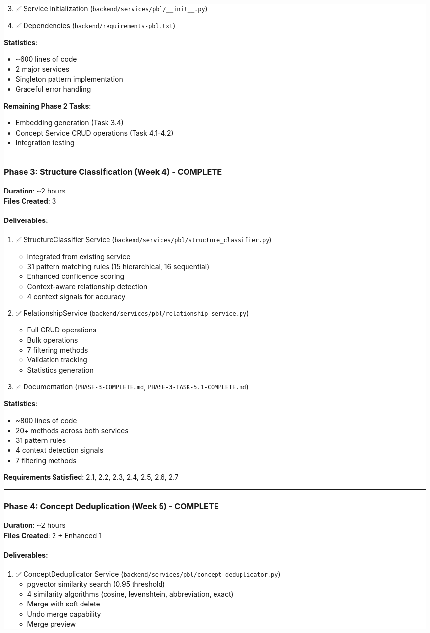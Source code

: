 3. ✅ Service initialization (`backend/services/pbl/__init__.py`)

4. ✅ Dependencies (`backend/requirements-pbl.txt`)

**Statistics**:
- ~600 lines of code
- 2 major services
- Singleton pattern implementation
- Graceful error handling

**Remaining Phase 2 Tasks**:
- Embedding generation (Task 3.4)
- Concept Service CRUD operations (Task 4.1-4.2)
- Integration testing

---

### Phase 3: Structure Classification (Week 4) - COMPLETE

**Duration**: ~2 hours  
**Files Created**: 3

#### Deliverables:
1. ✅ StructureClassifier Service (`backend/services/pbl/structure_classifier.py`)
   - Integrated from existing service
   - 31 pattern matching rules (15 hierarchical, 16 sequential)
   - Enhanced confidence scoring
   - Context-aware relationship detection
   - 4 context signals for accuracy

2. ✅ RelationshipService (`backend/services/pbl/relationship_service.py`)
   - Full CRUD operations
   - Bulk operations
   - 7 filtering methods
   - Validation tracking
   - Statistics generation

3. ✅ Documentation (`PHASE-3-COMPLETE.md`, `PHASE-3-TASK-5.1-COMPLETE.md`)

**Statistics**:
- ~800 lines of code
- 20+ methods across both services
- 31 pattern rules
- 4 context detection signals
- 7 filtering methods

**Requirements Satisfied**: 2.1, 2.2, 2.3, 2.4, 2.5, 2.6, 2.7

---

### Phase 4: Concept Deduplication (Week 5) - COMPLETE

**Duration**: ~2 hours  
**Files Created**: 2 + Enhanced 1

#### Deliverables:
1. ✅ ConceptDeduplicator Service (`backend/services/pbl/concept_deduplicator.py`)
   - pgvector similarity search (0.95 threshold)
   - 4 similarity algorithms (cosine, levenshtein, abbreviation, exact)
   - Merge with soft delete
   - Undo merge capability
   - Merge preview
